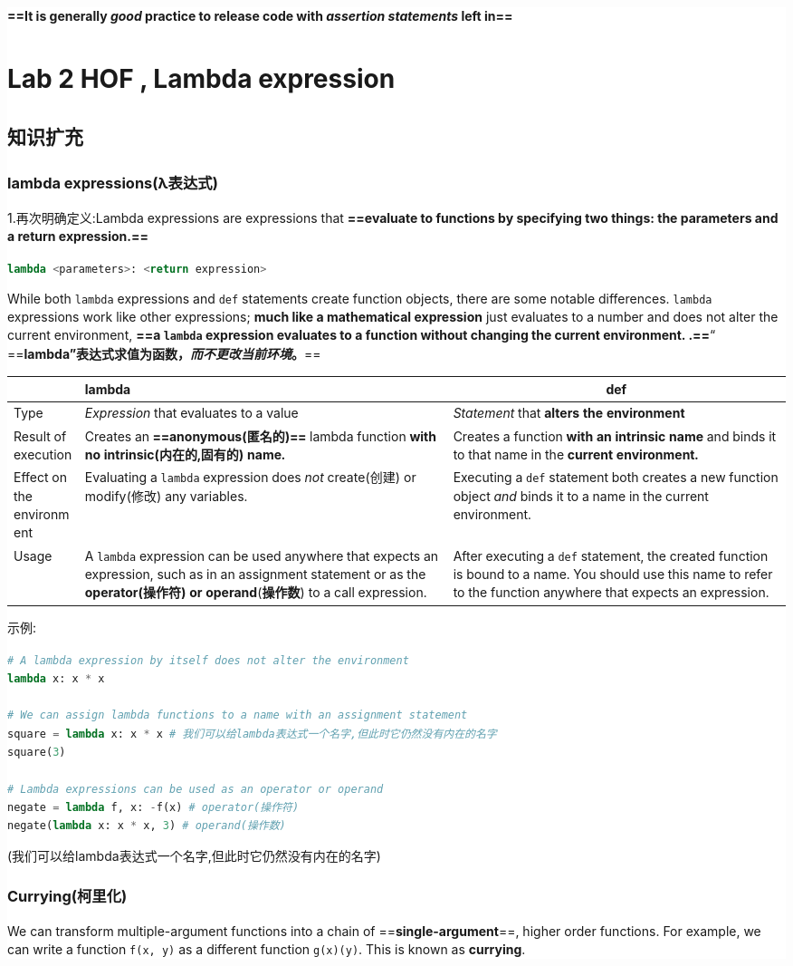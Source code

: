 **==It is generally *good* practice to release code with *assertion statements* left in==**





# Lab 2 HOF , Lambda expression

## 知识扩充

### lambda expressions(λ表达式)

1.再次明确定义:Lambda expressions are expressions that **==evaluate to functions by specifying two things: the parameters and a return expression.==**

```python
lambda <parameters>: <return expression>
```

While both `lambda` expressions and `def` statements create function objects, there are some notable differences. `lambda` expressions work like other expressions; **much like a mathematical expression** just evaluates to a number and does not alter the current environment, **==a `lambda` expression evaluates to a function without changing the current environment. .==**“  ==**lambda”表达式求值为函数，*而不更改当前环境*。**==

|                           | lambda                                                       | def                                                          |
| :------------------------ | :----------------------------------------------------------- | ------------------------------------------------------------ |
| Type                      | *Expression* that evaluates to a value                       | *Statement* that **alters the environment**                  |
| Result of execution       | Creates an **==anonymous(匿名的)==** lambda function **with no intrinsic(内在的,固有的) name.** | Creates a function **with an intrinsic name** and binds it to that name in the **current environment.** |
| Effect on the environment | Evaluating a `lambda` expression does *not* create(创建) or modify(修改) any variables. | Executing a `def` statement both creates a new function object *and* binds it to a name in the current environment. |
| Usage                     | A `lambda` expression can be used anywhere that expects an expression, such as in an assignment statement or as the **operator(操作符) or operand**(**操作数**) to a call expression. | After executing a `def` statement, the created function is bound to a name. You should use this name to refer to the function anywhere that expects an expression. |

示例:

```python
# A lambda expression by itself does not alter the environment 
lambda x: x * x 

# We can assign lambda functions to a name with an assignment statement 
square = lambda x: x * x # 我们可以给lambda表达式一个名字,但此时它仍然没有内在的名字
square(3)

# Lambda expressions can be used as an operator or operand 
negate = lambda f, x: -f(x) # operator(操作符)
negate(lambda x: x * x, 3) # operand(操作数)
```

(我们可以给lambda表达式一个名字,但此时它仍然没有内在的名字)

### Currying(柯里化)

We can transform multiple-argument functions into a chain of ==**single-argument**==, higher order functions. For example, we can write a function `f(x, y)` as a different function `g(x)(y)`. This is known as **currying**.
